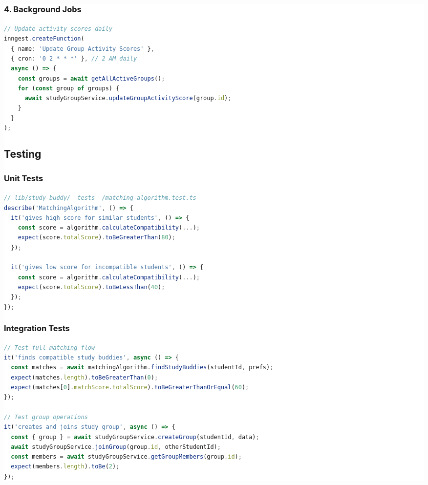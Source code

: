 ### 4. Background Jobs

```typescript
// Update activity scores daily
inngest.createFunction(
  { name: 'Update Group Activity Scores' },
  { cron: '0 2 * * *' }, // 2 AM daily
  async () => {
    const groups = await getAllActiveGroups();
    for (const group of groups) {
      await studyGroupService.updateGroupActivityScore(group.id);
    }
  }
);
```

## Testing

### Unit Tests

```typescript
// lib/study-buddy/__tests__/matching-algorithm.test.ts
describe('MatchingAlgorithm', () => {
  it('gives high score for similar students', () => {
    const score = algorithm.calculateCompatibility(...);
    expect(score.totalScore).toBeGreaterThan(80);
  });

  it('gives low score for incompatible students', () => {
    const score = algorithm.calculateCompatibility(...);
    expect(score.totalScore).toBeLessThan(40);
  });
});
```

### Integration Tests

```typescript
// Test full matching flow
it('finds compatible study buddies', async () => {
  const matches = await matchingAlgorithm.findStudyBuddies(studentId, prefs);
  expect(matches.length).toBeGreaterThan(0);
  expect(matches[0].matchScore.totalScore).toBeGreaterThanOrEqual(60);
});

// Test group operations
it('creates and joins study group', async () => {
  const { group } = await studyGroupService.createGroup(studentId, data);
  await studyGroupService.joinGroup(group.id, otherStudentId);
  const members = await studyGroupService.getGroupMembers(group.id);
  expect(members.length).toBe(2);
});
```
